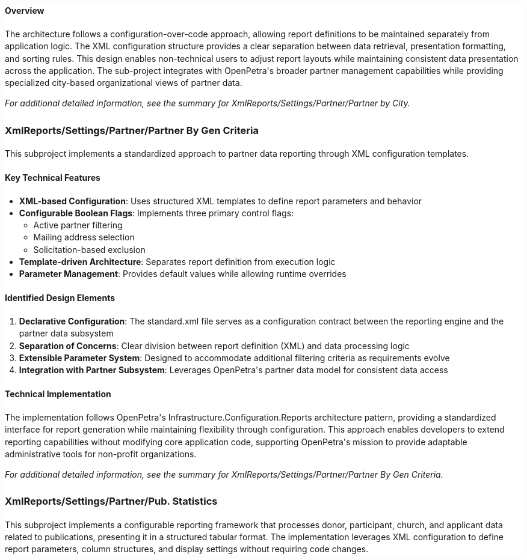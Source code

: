 #### Overview
The architecture follows a configuration-over-code approach, allowing report definitions to be maintained separately from application logic. The XML configuration structure provides a clear separation between data retrieval, presentation formatting, and sorting rules. This design enables non-technical users to adjust report layouts while maintaining consistent data presentation across the application. The sub-project integrates with OpenPetra's broader partner management capabilities while providing specialized city-based organizational views of partner data.

  *For additional detailed information, see the summary for XmlReports/Settings/Partner/Partner by City.*

### XmlReports/Settings/Partner/Partner By Gen Criteria

This subproject implements a standardized approach to partner data reporting through XML configuration templates.

#### Key Technical Features

- **XML-based Configuration**: Uses structured XML templates to define report parameters and behavior
- **Configurable Boolean Flags**: Implements three primary control flags:
  - Active partner filtering
  - Mailing address selection
  - Solicitation-based exclusion
- **Template-driven Architecture**: Separates report definition from execution logic
- **Parameter Management**: Provides default values while allowing runtime overrides

#### Identified Design Elements

1. **Declarative Configuration**: The standard.xml file serves as a configuration contract between the reporting engine and the partner data subsystem
2. **Separation of Concerns**: Clear division between report definition (XML) and data processing logic
3. **Extensible Parameter System**: Designed to accommodate additional filtering criteria as requirements evolve
4. **Integration with Partner Subsystem**: Leverages OpenPetra's partner data model for consistent data access

#### Technical Implementation

The implementation follows OpenPetra's Infrastructure.Configuration.Reports architecture pattern, providing a standardized interface for report generation while maintaining flexibility through configuration. This approach enables developers to extend reporting capabilities without modifying core application code, supporting OpenPetra's mission to provide adaptable administrative tools for non-profit organizations.

  *For additional detailed information, see the summary for XmlReports/Settings/Partner/Partner By Gen Criteria.*

### XmlReports/Settings/Partner/Pub. Statistics

This subproject implements a configurable reporting framework that processes donor, participant, church, and applicant data related to publications, presenting it in a structured tabular format. The implementation leverages XML configuration to define report parameters, column structures, and display settings without requiring code changes.
